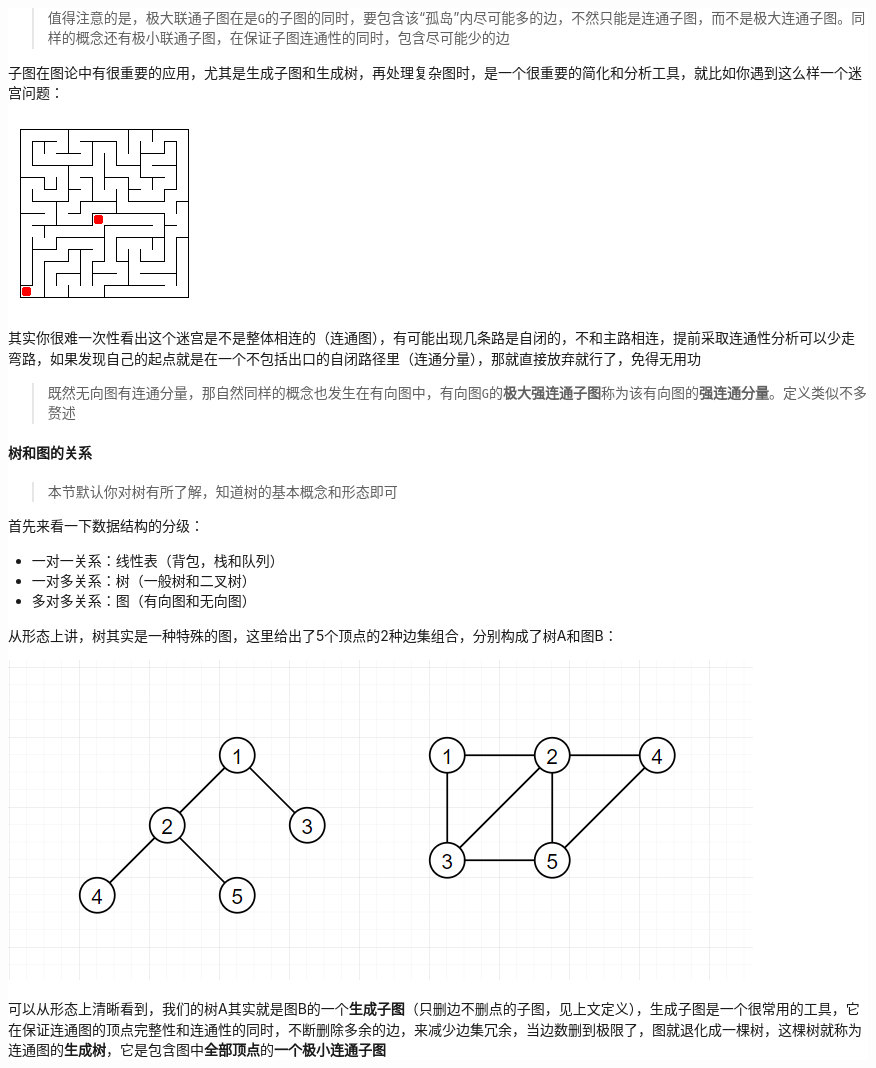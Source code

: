 > 值得注意的是，极大联通子图在是```G```的子图的同时，要包含该“孤岛”内尽可能多的边，不然只能是连通子图，而不是极大连通子图。同样的概念还有极小联通子图，在保证子图连通性的同时，包含尽可能少的边

子图在图论中有很重要的应用，尤其是生成子图和生成树，再处理复杂图时，是一个很重要的简化和分析工具，就比如你遇到这么样一个迷宫问题：
 
![maze](./images/maze.png "maze")

其实你很难一次性看出这个迷宫是不是整体相连的（连通图），有可能出现几条路是自闭的，不和主路相连，提前采取连通性分析可以少走弯路，如果发现自己的起点就是在一个不包括出口的自闭路径里（连通分量），那就直接放弃就行了，免得无用功

> 既然无向图有连通分量，那自然同样的概念也发生在有向图中，有向图```G```的**极大强连通子图**称为该有向图的**强连通分量**。定义类似不多赘述

#### 树和图的关系

> 本节默认你对树有所了解，知道树的基本概念和形态即可

首先来看一下数据结构的分级：

- 一对一关系：线性表（背包，栈和队列）
- 一对多关系：树（一般树和二叉树）
- 多对多关系：图（有向图和无向图）

从形态上讲，树其实是一种特殊的图，这里给出了5个顶点的2种边集组合，分别构成了树A和图B：
 
![tree](./images/tree.png "tree")

可以从形态上清晰看到，我们的树A其实就是图B的一个**生成子图**（只删边不删点的子图，见上文定义），生成子图是一个很常用的工具，它在保证连通图的顶点完整性和连通性的同时，不断删除多余的边，来减少边集冗余，当边数删到极限了，图就退化成一棵树，这棵树就称为连通图的**生成树**，它是包含图中**全部顶点**的**一个极小连通子图**
